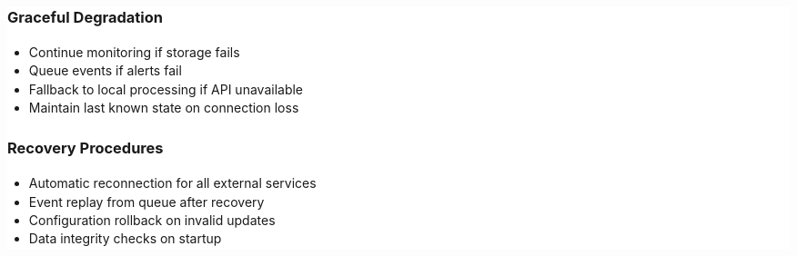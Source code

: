 ### Graceful Degradation
- Continue monitoring if storage fails
- Queue events if alerts fail
- Fallback to local processing if API unavailable
- Maintain last known state on connection loss

### Recovery Procedures
- Automatic reconnection for all external services
- Event replay from queue after recovery
- Configuration rollback on invalid updates
- Data integrity checks on startup